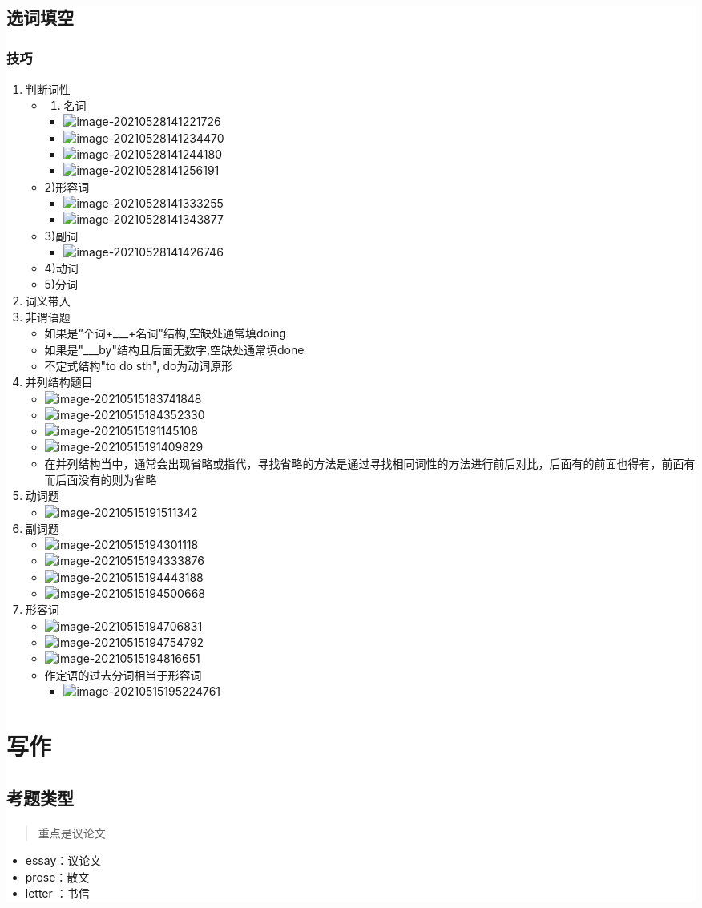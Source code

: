## 选词填空

### 技巧

1. 判断词性
   - 1) 名词 
     - ![image-20210528141221726](https://tva1.sinaimg.cn/large/008i3skNly1gqy43n6y1dj30h608ewj6.jpg)
     - ![image-20210528141234470](https://tva1.sinaimg.cn/large/008i3skNly1gqy43u6t5hj30gu09qjvp.jpg)
     - ![image-20210528141244180](https://tva1.sinaimg.cn/large/008i3skNly1gqy4401h5vj30f2079774.jpg)
     - ![image-20210528141256191](https://tva1.sinaimg.cn/large/008i3skNly1gqy447o7icj309p0420u6.jpg)
   - 2)形容词  
     - ![image-20210528141333255](https://tva1.sinaimg.cn/large/008i3skNly1gqy44vbbh6j30hi07igq4.jpg)
     - ![image-20210528141343877](https://tva1.sinaimg.cn/large/008i3skNly1gqy451j2zmj30i303q40i.jpg)
   - 3)副词  
     - ![image-20210528141426746](https://tva1.sinaimg.cn/large/008i3skNly1gqy45seplyj30ei00ygm1.jpg)
   - 4)动词 
   - 5)分词
2. 词义带入
3. 非谓语题
   - 如果是“个词+___+名词"结构,空缺处通常填doing
   - 如果是"___by"结构且后面无数字,空缺处通常填done
   - 不定式结构"to do sth", do为动词原形
4. 并列结构题目
   - ![image-20210515183741848](https://tva1.sinaimg.cn/large/008i3skNly1gqy49w7uyvj30vf0a5dgc.jpg)
   - ![image-20210515184352330](https://tva1.sinaimg.cn/large/008i3skNly1gqy4b9gqfej30wq0an757.jpg)
   - ![image-20210515191145108](https://tva1.sinaimg.cn/large/008i3skNly1gqy4bzcy5mj60xc0g8mz302.jpg)
   - ![image-20210515191409829](https://tva1.sinaimg.cn/large/008i3skNly1gqy4cqzitzj30wm0c3myb.jpg)
   - 在并列结构当中，通常会出现省略或指代，寻找省略的方法是通过寻找相同词性的方法进行前后对比，后面有的前面也得有，前面有而后面没有的则为省略
5. 动词题
   - ![image-20210515191511342](https://tva1.sinaimg.cn/large/008i3skNly1gqy4dg723pj30vb06a3yz.jpg)
6. 副词题
   - ![image-20210515194301118](https://tva1.sinaimg.cn/large/008i3skNly1gqy4dt8whsj60wz086gm502.jpg)
   - ![image-20210515194333876](https://tva1.sinaimg.cn/large/008i3skNly1gqy4edrhrvj30wx089gml.jpg)
   - ![image-20210515194443188](https://tva1.sinaimg.cn/large/008i3skNly1gqy4ej0z71j30wh09g3z9.jpg)
   - ![image-20210515194500668](https://tva1.sinaimg.cn/large/008i3skNly1gqy4emqj4wj30tz04fmxa.jpg)
7. 形容词
   - ![image-20210515194706831](https://tva1.sinaimg.cn/large/008i3skNly1gqy4f6zzpaj30wq09hdgf.jpg)
   - ![image-20210515194754792](https://tva1.sinaimg.cn/large/008i3skNly1gqy4fhtbuej30xe0avjsa.jpg)
   - ![image-20210515194816651](https://tva1.sinaimg.cn/large/008i3skNly1gqy4fmaxctj30w005074m.jpg)
   - 作定语的过去分词相当于形容词
     - ![image-20210515195224761](https://tva1.sinaimg.cn/large/008i3skNly1gqy4g8f5omj30w709wwfm.jpg)

# 写作

## 考题类型

> 重点是议论文

- essay：议论文
- prose：散文
- letter ：书信
